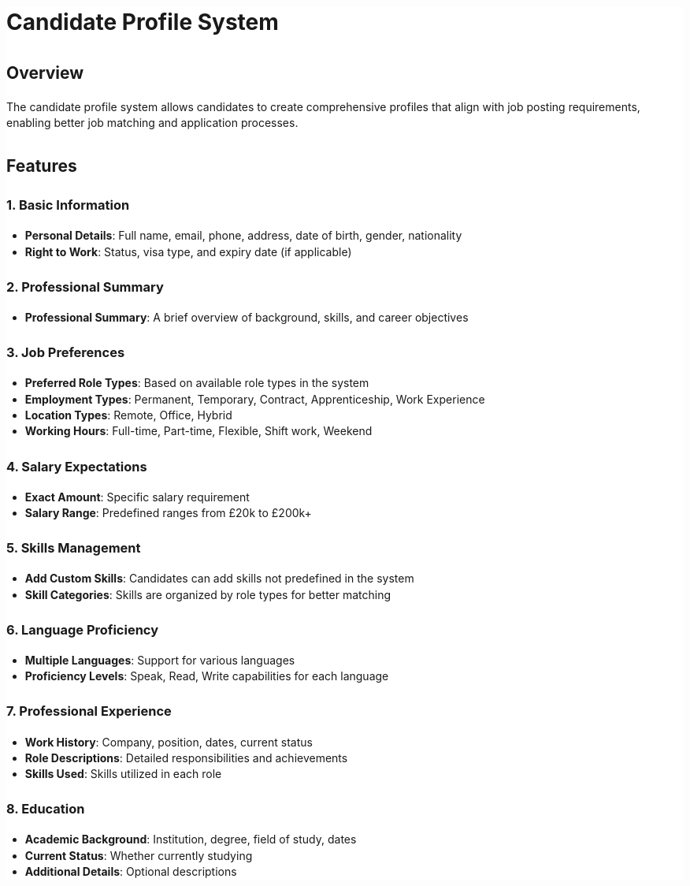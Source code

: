 # Candidate Profile System

## Overview

The candidate profile system allows candidates to create comprehensive profiles that align with job posting requirements, enabling better job matching and application processes.

## Features

### 1. Basic Information

- **Personal Details**: Full name, email, phone, address, date of birth, gender, nationality
- **Right to Work**: Status, visa type, and expiry date (if applicable)

### 2. Professional Summary

- **Professional Summary**: A brief overview of background, skills, and career objectives

### 3. Job Preferences

- **Preferred Role Types**: Based on available role types in the system
- **Employment Types**: Permanent, Temporary, Contract, Apprenticeship, Work Experience
- **Location Types**: Remote, Office, Hybrid
- **Working Hours**: Full-time, Part-time, Flexible, Shift work, Weekend

### 4. Salary Expectations

- **Exact Amount**: Specific salary requirement
- **Salary Range**: Predefined ranges from £20k to £200k+

### 5. Skills Management

- **Add Custom Skills**: Candidates can add skills not predefined in the system
- **Skill Categories**: Skills are organized by role types for better matching

### 6. Language Proficiency

- **Multiple Languages**: Support for various languages
- **Proficiency Levels**: Speak, Read, Write capabilities for each language

### 7. Professional Experience

- **Work History**: Company, position, dates, current status
- **Role Descriptions**: Detailed responsibilities and achievements
- **Skills Used**: Skills utilized in each role

### 8. Education

- **Academic Background**: Institution, degree, field of study, dates
- **Current Status**: Whether currently studying
- **Additional Details**: Optional descriptions
